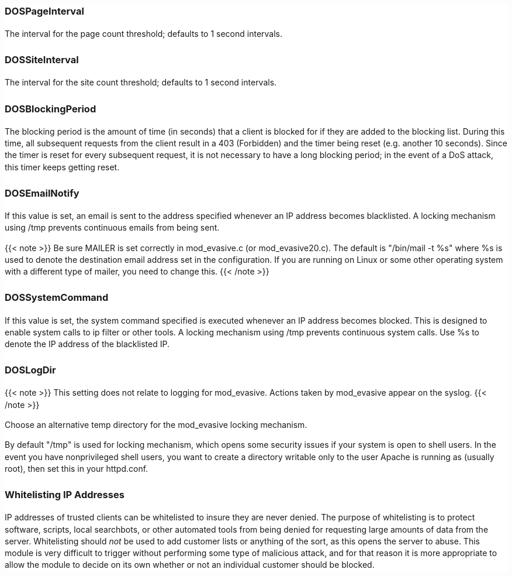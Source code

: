 ### DOSPageInterval

The interval for the page count threshold; defaults to 1 second intervals.

### DOSSiteInterval

The interval for the site count threshold; defaults to 1 second intervals.

### DOSBlockingPeriod

The blocking period is the amount of time (in seconds) that a client is blocked for if they are added to the blocking list. During this time, all subsequent requests from the client result in a 403 (Forbidden) and the timer being reset (e.g. another 10 seconds). Since the timer is reset for every subsequent request, it is not necessary to have a long blocking period; in the event of a DoS attack, this timer keeps getting reset.

### DOSEmailNotify

If this value is set, an email is sent to the address specified whenever an IP address becomes blacklisted. A locking mechanism using /tmp prevents continuous emails from being sent.

 {{< note >}}
Be sure MAILER is set correctly in mod_evasive.c (or mod_evasive20.c). The default is "/bin/mail -t %s" where %s is used to denote the destination email address set in the configuration. If you are running on Linux or some other operating system with a different type of mailer, you need to change this.
{{< /note >}}

### DOSSystemCommand

If this value is set, the system command specified is executed whenever an IP address becomes blocked. This is designed to enable system calls to ip filter or other tools. A locking mechanism using /tmp prevents continuous system calls. Use %s to denote the IP address of the blacklisted IP.

### DOSLogDir

{{< note >}}
This setting does not relate to logging for mod_evasive. Actions taken by mod_evasive appear on the syslog.
{{< /note >}}

Choose an alternative temp directory for the mod_evasive locking mechanism.

By default "/tmp" is used for locking mechanism, which opens some security issues if your system is open to shell users. In the event you have nonprivileged shell users, you want to create a directory writable only to the user Apache is running as (usually root), then set this in your httpd.conf.

### Whitelisting IP Addresses

IP addresses of trusted clients can be whitelisted to insure they are never denied. The purpose of whitelisting is to protect software, scripts, local searchbots, or other automated tools from being denied for requesting large amounts of data from the server. Whitelisting should *not* be used to add customer lists or anything of the sort, as this opens the server to abuse. This module is very difficult to trigger without performing some type of malicious attack, and for that reason it is more appropriate to allow the module to decide on its own whether or not an individual customer should be blocked.
